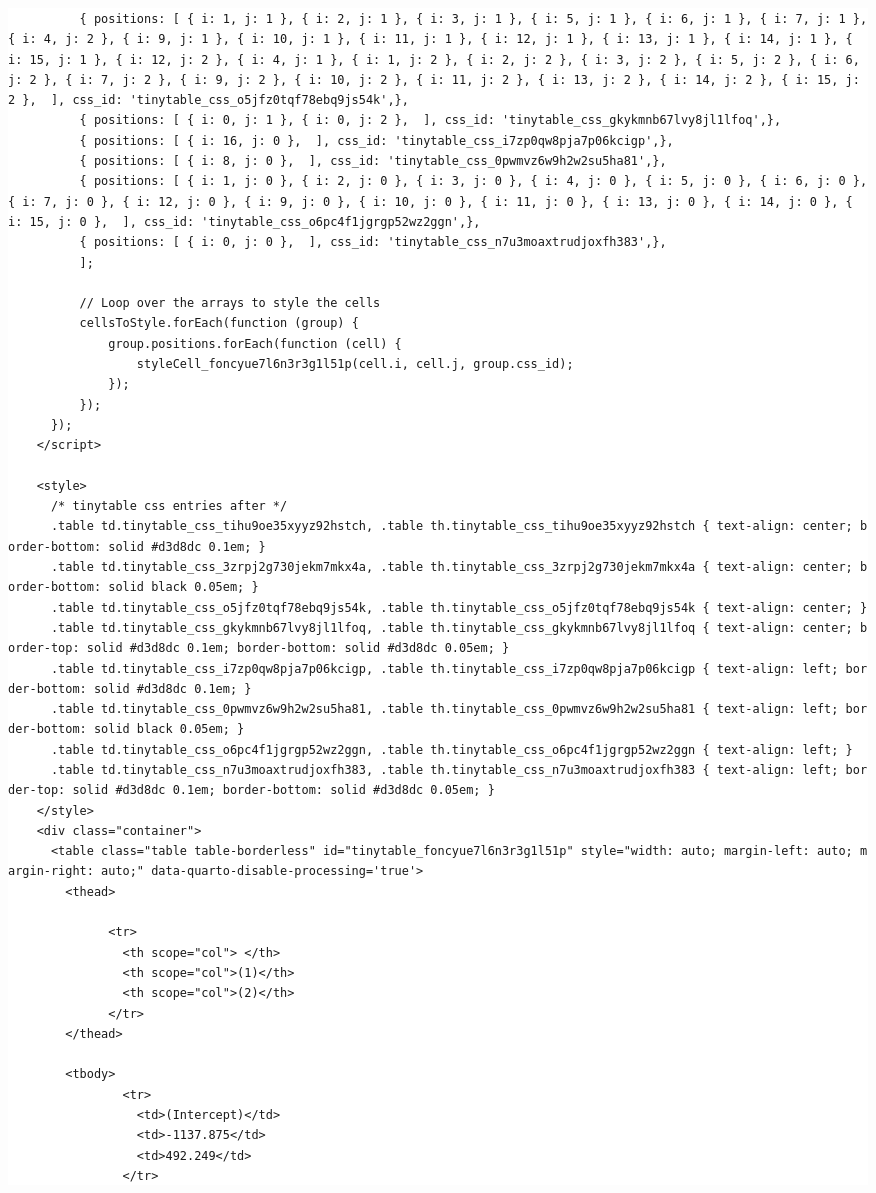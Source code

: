 ```{=html}
          { positions: [ { i: 1, j: 1 }, { i: 2, j: 1 }, { i: 3, j: 1 }, { i: 5, j: 1 }, { i: 6, j: 1 }, { i: 7, j: 1 }, { i: 4, j: 2 }, { i: 9, j: 1 }, { i: 10, j: 1 }, { i: 11, j: 1 }, { i: 12, j: 1 }, { i: 13, j: 1 }, { i: 14, j: 1 }, { i: 15, j: 1 }, { i: 12, j: 2 }, { i: 4, j: 1 }, { i: 1, j: 2 }, { i: 2, j: 2 }, { i: 3, j: 2 }, { i: 5, j: 2 }, { i: 6, j: 2 }, { i: 7, j: 2 }, { i: 9, j: 2 }, { i: 10, j: 2 }, { i: 11, j: 2 }, { i: 13, j: 2 }, { i: 14, j: 2 }, { i: 15, j: 2 },  ], css_id: 'tinytable_css_o5jfz0tqf78ebq9js54k',}, 
          { positions: [ { i: 0, j: 1 }, { i: 0, j: 2 },  ], css_id: 'tinytable_css_gkykmnb67lvy8jl1lfoq',}, 
          { positions: [ { i: 16, j: 0 },  ], css_id: 'tinytable_css_i7zp0qw8pja7p06kcigp',}, 
          { positions: [ { i: 8, j: 0 },  ], css_id: 'tinytable_css_0pwmvz6w9h2w2su5ha81',}, 
          { positions: [ { i: 1, j: 0 }, { i: 2, j: 0 }, { i: 3, j: 0 }, { i: 4, j: 0 }, { i: 5, j: 0 }, { i: 6, j: 0 }, { i: 7, j: 0 }, { i: 12, j: 0 }, { i: 9, j: 0 }, { i: 10, j: 0 }, { i: 11, j: 0 }, { i: 13, j: 0 }, { i: 14, j: 0 }, { i: 15, j: 0 },  ], css_id: 'tinytable_css_o6pc4f1jgrgp52wz2ggn',}, 
          { positions: [ { i: 0, j: 0 },  ], css_id: 'tinytable_css_n7u3moaxtrudjoxfh383',}, 
          ];

          // Loop over the arrays to style the cells
          cellsToStyle.forEach(function (group) {
              group.positions.forEach(function (cell) {
                  styleCell_foncyue7l6n3r3g1l51p(cell.i, cell.j, group.css_id);
              });
          });
      });
    </script>

    <style>
      /* tinytable css entries after */
      .table td.tinytable_css_tihu9oe35xyyz92hstch, .table th.tinytable_css_tihu9oe35xyyz92hstch { text-align: center; border-bottom: solid #d3d8dc 0.1em; }
      .table td.tinytable_css_3zrpj2g730jekm7mkx4a, .table th.tinytable_css_3zrpj2g730jekm7mkx4a { text-align: center; border-bottom: solid black 0.05em; }
      .table td.tinytable_css_o5jfz0tqf78ebq9js54k, .table th.tinytable_css_o5jfz0tqf78ebq9js54k { text-align: center; }
      .table td.tinytable_css_gkykmnb67lvy8jl1lfoq, .table th.tinytable_css_gkykmnb67lvy8jl1lfoq { text-align: center; border-top: solid #d3d8dc 0.1em; border-bottom: solid #d3d8dc 0.05em; }
      .table td.tinytable_css_i7zp0qw8pja7p06kcigp, .table th.tinytable_css_i7zp0qw8pja7p06kcigp { text-align: left; border-bottom: solid #d3d8dc 0.1em; }
      .table td.tinytable_css_0pwmvz6w9h2w2su5ha81, .table th.tinytable_css_0pwmvz6w9h2w2su5ha81 { text-align: left; border-bottom: solid black 0.05em; }
      .table td.tinytable_css_o6pc4f1jgrgp52wz2ggn, .table th.tinytable_css_o6pc4f1jgrgp52wz2ggn { text-align: left; }
      .table td.tinytable_css_n7u3moaxtrudjoxfh383, .table th.tinytable_css_n7u3moaxtrudjoxfh383 { text-align: left; border-top: solid #d3d8dc 0.1em; border-bottom: solid #d3d8dc 0.05em; }
    </style>
    <div class="container">
      <table class="table table-borderless" id="tinytable_foncyue7l6n3r3g1l51p" style="width: auto; margin-left: auto; margin-right: auto;" data-quarto-disable-processing='true'>
        <thead>
        
              <tr>
                <th scope="col"> </th>
                <th scope="col">(1)</th>
                <th scope="col">(2)</th>
              </tr>
        </thead>
        
        <tbody>
                <tr>
                  <td>(Intercept)</td>
                  <td>-1137.875</td>
                  <td>492.249</td>
                </tr>
```